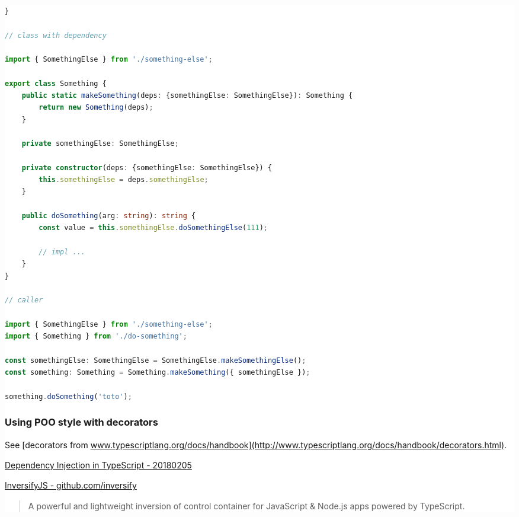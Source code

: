 ```typescript
}

// class with dependency

import { SomethingElse } from './something-else';

export class Something {
    public static makeSomething(deps: {somethingElse: SomethingElse}): Something {
        return new Something(deps);
    }

    private somethingElse: SomethingElse;

    private constructor(deps: {somethingElse: SomethingElse}) {
        this.somethingElse = deps.somethingElse;
    }

    public doSomething(arg: string): string {
        const value = this.somethingElse.doSomethingElse(111);

        // impl ...
    }
}

// caller

import { SomethingElse } from './something-else';
import { Something } from './do-something';

const somethingElse: SomethingElse = SomethingElse.makeSomethingElse();
const something: Something = Something.makeSomething({ somethingElse });

something.doSomething('toto');
```

### Using POO style with decorators

See [decorators from www.typescriptlang.org/docs/handbook](http://www.typescriptlang.org/docs/handbook/decorators.html).

[Dependency Injection in TypeScript - 20180205](https://nehalist.io/dependency-injection-in-typescript/)

[InversifyJS - github.com/inversify](https://github.com/inversify/InversifyJS)

> A powerful and lightweight inversion of control container for JavaScript & Node.js apps powered by TypeScript.
